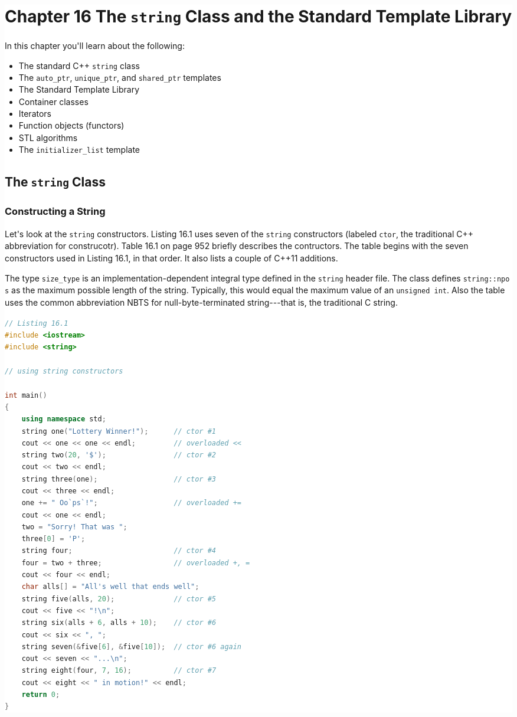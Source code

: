 # Chapter 16 The `string` Class and the Standard Template Library

In this chapter you'll learn about the following:

* The standard C++ `string` class
* The `auto_ptr`, `unique_ptr`, and `shared_ptr` templates
* The Standard Template Library
* Container classes
* Iterators
* Function objects (functors)
* STL algorithms
* The `initializer_list` template

## The `string` Class

### Constructing a String

Let's look at the `string` constructors. Listing 16.1 uses seven of the `string` constructors (labeled `ctor`, the traditional C++ abbreviation for construcotr). Table 16.1 on page 952 briefly describes the contructors. The table begins with the seven constructors used in Listing 16.1, in that order. It also lists a couple of C++11 additions.

The type `size_type` is an implementation-dependent integral type defined in the `string` header file. The class defines `string::npos` as the maximum possible length of the string. Typically, this would equal the maximum value of an `unsigned int`. Also the table uses the common abbreviation NBTS for null-byte-terminated string---that is, the traditional C string.

```C++
// Listing 16.1
#include <iostream>
#include <string>

// using string constructors

int main()
{
	using namespace std;
	string one("Lottery Winner!");		// ctor #1
    cout << one << one << endl;			// overloaded <<
	string two(20, '$');				// ctor #2
	cout << two << endl;
	string three(one);					// ctor #3
	cout << three << endl;
	one += " Oo`ps`!"; 					// overloaded +=
	cout << one << endl;
	two = "Sorry! That was ";
	three[0] = 'P';
	string four;						// ctor #4
	four = two + three;					// overloaded +, =
	cout << four << endl;
	char alls[] = "All's well that ends well";
	string five(alls, 20);				// ctor #5
	cout << five << "!\n";
	string six(alls + 6, alls + 10);	// ctor #6
	cout << six << ", ";
	string seven(&five[6], &five[10]);	// ctor #6 again
	cout << seven << "...\n";
	string eight(four, 7, 16);			// ctor #7
	cout << eight << " in motion!" << endl;
	return 0;
}
```
